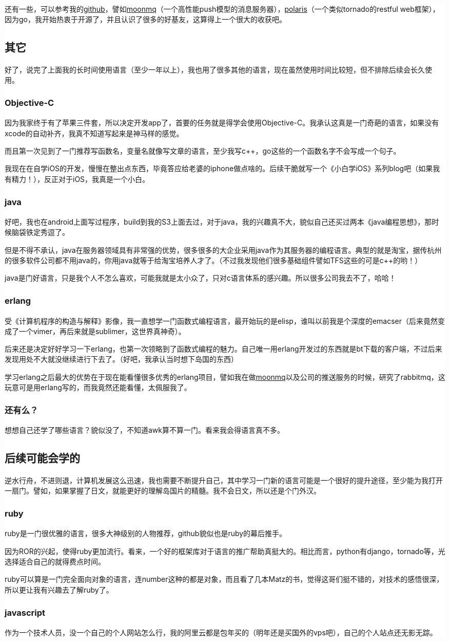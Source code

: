 还有一些，可以参考我的[github](https://github.com/siddontang)，譬如[moonmq](https://github.com/siddontang/moonmq)（一个高性能push模型的消息服务器），[polaris](https://github.com/siddontang/polaris)（一个类似tornado的restful web框架），因为go，我开始热衷于开源了，并且认识了很多的好基友，这算得上一个很大的收获吧。

## 其它

好了，说完了上面我的长时间使用语言（至少一年以上），我也用了很多其他的语言，现在虽然使用时间比较短，但不排除后续会长久使用。

### Objective-C

因为我家终于有了苹果三件套，所以决定开发app了，首要的任务就是得学会使用Objective-C。我承认这真是一门奇葩的语言，如果没有xcode的自动补齐，我真不知道写起来是神马样的感觉。

而且第一次见到了一门推荐写函数名，变量名就像写文章的语言，至少我写c++，go这些的一个函数名字不会写成一个句子。

我现在在自学iOS的开发，慢慢在整出点东西，毕竟答应给老婆的iphone做点啥的。后续干脆就写一个《小白学iOS》系列blog吧（如果我有精力！），反正对于iOS，我真是一个小白。

### java

好吧，我也在android上面写过程序，build到我的S3上面去过，对于java，我的兴趣真不大，貌似自己还买过两本《java编程思想》，那时候脑袋铁定秀逗了。

但是不得不承认，java在服务器领域具有非常强的优势，很多很多的大企业采用java作为其服务器的编程语言。典型的就是淘宝，据传杭州的很多软件公司都不用java的，你用java就等于给淘宝培养人才了。（不过我发现他们很多基础组件譬如TFS这些的可是c++的哟！）

java是门好语言，只是我个人不怎么喜欢，可能我就是太小众了，只对c语言体系的感兴趣。所以很多公司我去不了，哈哈！

### erlang

受《计算机程序的构造与解释》影像，我一直想学一门函数式编程语言，最开始玩的是elisp，谁叫以前我是个深度的emacser（后来竟然变成了一个vimer，再后来就是sublimer，这世界真神奇）。

后来还是决定好好学习一下erlang，也第一次领略到了函数式编程的魅力。自己唯一用erlang开发过的东西就是bt下载的客户端，不过后来发现用处不大就没继续进行下去了。（好吧，我承认当时想下岛国的东西）

学习erlang之后最大的优势在于现在能看懂很多优秀的erlang项目，譬如我在做[moonmq](https://github.com/siddontang/moonmq)以及公司的推送服务的时候，研究了rabbitmq，这玩意可是用erlang写的，而我竟然还能看懂，太佩服我了。

### 还有么？

想想自己还学了哪些语言？貌似没了，不知道awk算不算一门。看来我会得语言真不多。

## 后续可能会学的

逆水行舟，不进则退，计算机发展这么迅速，我也需要不断提升自己，其中学习一门新的语言可能是一个很好的提升途径，至少能为我打开一扇门。譬如，如果掌握了日文，就能更好的理解岛国片的精髓。我不会日文，所以还是个门外汉。

### ruby

ruby是一门很优雅的语言，很多大神级别的人物推荐，github貌似也是ruby的幕后推手。

因为ROR的兴起，使得ruby更加流行。看来，一个好的框架库对于语言的推广帮助真挺大的。相比而言，python有django，tornado等，光选择适合自己的就得费点时间。

ruby可以算是一门完全面向对象的语言，连number这种的都是对象，而且看了几本Matz的书，觉得这哥们挺不错的，对技术的感悟很深，所以更让我有兴趣去了解ruby了。

### javascript

作为一个技术人员，没一个自己的个人网站怎么行，我的阿里云都是包年买的（明年还是买国外的vps吧），自己的个人站点还无影无踪。
